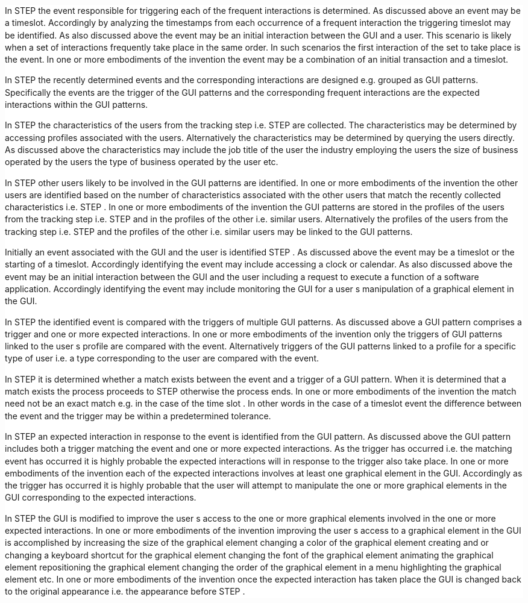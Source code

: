 In STEP the event responsible for triggering each of the frequent interactions is determined. As discussed above an event may be a timeslot. Accordingly by analyzing the timestamps from each occurrence of a frequent interaction the triggering timeslot may be identified. As also discussed above the event may be an initial interaction between the GUI and a user. This scenario is likely when a set of interactions frequently take place in the same order. In such scenarios the first interaction of the set to take place is the event. In one or more embodiments of the invention the event may be a combination of an initial transaction and a timeslot.

In STEP the recently determined events and the corresponding interactions are designed e.g. grouped as GUI patterns. Specifically the events are the trigger of the GUI patterns and the corresponding frequent interactions are the expected interactions within the GUI patterns.

In STEP the characteristics of the users from the tracking step i.e. STEP are collected. The characteristics may be determined by accessing profiles associated with the users. Alternatively the characteristics may be determined by querying the users directly. As discussed above the characteristics may include the job title of the user the industry employing the users the size of business operated by the users the type of business operated by the user etc.

In STEP other users likely to be involved in the GUI patterns are identified. In one or more embodiments of the invention the other users are identified based on the number of characteristics associated with the other users that match the recently collected characteristics i.e. STEP . In one or more embodiments of the invention the GUI patterns are stored in the profiles of the users from the tracking step i.e. STEP and in the profiles of the other i.e. similar users. Alternatively the profiles of the users from the tracking step i.e. STEP and the profiles of the other i.e. similar users may be linked to the GUI patterns.

Initially an event associated with the GUI and the user is identified STEP . As discussed above the event may be a timeslot or the starting of a timeslot. Accordingly identifying the event may include accessing a clock or calendar. As also discussed above the event may be an initial interaction between the GUI and the user including a request to execute a function of a software application. Accordingly identifying the event may include monitoring the GUI for a user s manipulation of a graphical element in the GUI.

In STEP the identified event is compared with the triggers of multiple GUI patterns. As discussed above a GUI pattern comprises a trigger and one or more expected interactions. In one or more embodiments of the invention only the triggers of GUI patterns linked to the user s profile are compared with the event. Alternatively triggers of the GUI patterns linked to a profile for a specific type of user i.e. a type corresponding to the user are compared with the event.

In STEP it is determined whether a match exists between the event and a trigger of a GUI pattern. When it is determined that a match exists the process proceeds to STEP otherwise the process ends. In one or more embodiments of the invention the match need not be an exact match e.g. in the case of the time slot . In other words in the case of a timeslot event the difference between the event and the trigger may be within a predetermined tolerance.

In STEP an expected interaction in response to the event is identified from the GUI pattern. As discussed above the GUI pattern includes both a trigger matching the event and one or more expected interactions. As the trigger has occurred i.e. the matching event has occurred it is highly probable the expected interactions will in response to the trigger also take place. In one or more embodiments of the invention each of the expected interactions involves at least one graphical element in the GUI. Accordingly as the trigger has occurred it is highly probable that the user will attempt to manipulate the one or more graphical elements in the GUI corresponding to the expected interactions.

In STEP the GUI is modified to improve the user s access to the one or more graphical elements involved in the one or more expected interactions. In one or more embodiments of the invention improving the user s access to a graphical element in the GUI is accomplished by increasing the size of the graphical element changing a color of the graphical element creating and or changing a keyboard shortcut for the graphical element changing the font of the graphical element animating the graphical element repositioning the graphical element changing the order of the graphical element in a menu highlighting the graphical element etc. In one or more embodiments of the invention once the expected interaction has taken place the GUI is changed back to the original appearance i.e. the appearance before STEP .
